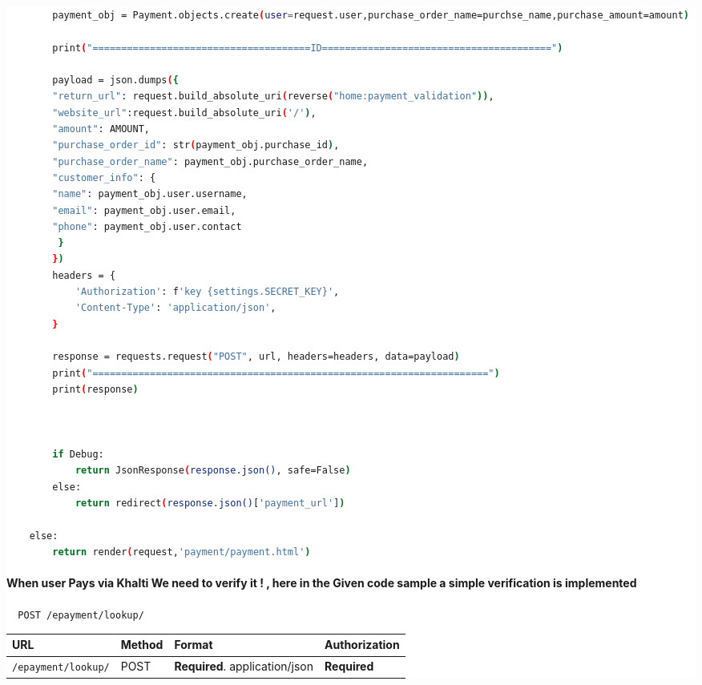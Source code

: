 ```bash
        payment_obj = Payment.objects.create(user=request.user,purchase_order_name=purchse_name,purchase_amount=amount)
     
        print("======================================ID========================================")
        
        payload = json.dumps({
        "return_url": request.build_absolute_uri(reverse("home:payment_validation")),
        "website_url":request.build_absolute_uri('/'),
        "amount": AMOUNT,
        "purchase_order_id": str(payment_obj.purchase_id),
        "purchase_order_name": payment_obj.purchase_order_name,
        "customer_info": {
        "name": payment_obj.user.username,
        "email": payment_obj.user.email,
        "phone": payment_obj.user.contact
         }
        })
        headers = {
            'Authorization': f'key {settings.SECRET_KEY}',
            'Content-Type': 'application/json',
        }

        response = requests.request("POST", url, headers=headers, data=payload)
        print("=====================================================================")
        print(response)


        
        if Debug:
            return JsonResponse(response.json(), safe=False)
        else:
            return redirect(response.json()['payment_url'])
        
    else:
        return render(request,'payment/payment.html')

```


#### When user Pays via Khalti We need to verify it ! , here in the Given code sample a simple verification is implemented 

```http
  POST /epayment/lookup/
```
| URL                  | Method | Format                       | Authorization |
| :------------------- | :----- | :--------------------------- | :------------ |
| `/epayment/lookup/` | POST   | **Required**. application/json | **Required**  |

### 
